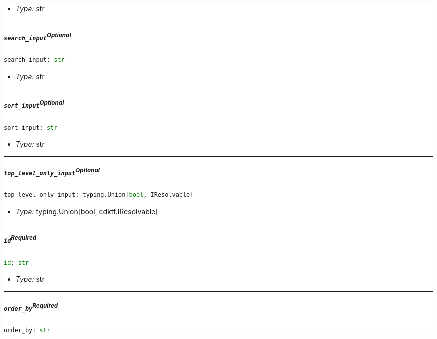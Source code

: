- *Type:* str

---

##### `search_input`<sup>Optional</sup> <a name="search_input" id="@cdktf/provider-gitlab.dataGitlabGroups.DataGitlabGroups.property.searchInput"></a>

```python
search_input: str
```

- *Type:* str

---

##### `sort_input`<sup>Optional</sup> <a name="sort_input" id="@cdktf/provider-gitlab.dataGitlabGroups.DataGitlabGroups.property.sortInput"></a>

```python
sort_input: str
```

- *Type:* str

---

##### `top_level_only_input`<sup>Optional</sup> <a name="top_level_only_input" id="@cdktf/provider-gitlab.dataGitlabGroups.DataGitlabGroups.property.topLevelOnlyInput"></a>

```python
top_level_only_input: typing.Union[bool, IResolvable]
```

- *Type:* typing.Union[bool, cdktf.IResolvable]

---

##### `id`<sup>Required</sup> <a name="id" id="@cdktf/provider-gitlab.dataGitlabGroups.DataGitlabGroups.property.id"></a>

```python
id: str
```

- *Type:* str

---

##### `order_by`<sup>Required</sup> <a name="order_by" id="@cdktf/provider-gitlab.dataGitlabGroups.DataGitlabGroups.property.orderBy"></a>

```python
order_by: str
```
